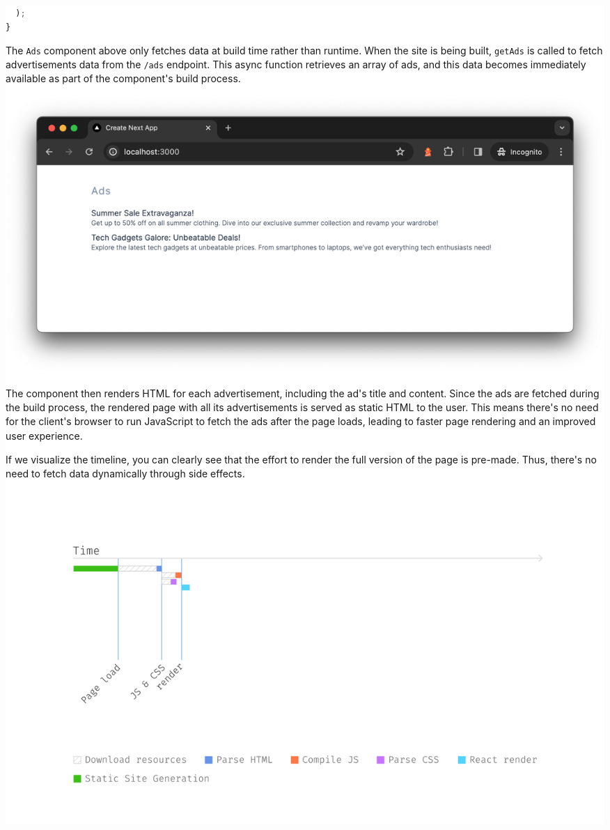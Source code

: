 ```jsx
  );
}
```

The `Ads` component above only fetches data at build time rather than runtime. When the site is being built, `getAds` is called to fetch advertisements data from the `/ads` endpoint. This async function retrieves an array of ads, and this data becomes immediately available as part of the component's build process. 

![Static Generated Content - Ads](images/ads.png)

The component then renders HTML for each advertisement, including the ad's title and content. Since the ads are fetched during the build process, the rendered page with all its advertisements is served as static HTML to the user. This means there's no need for the client's browser to run JavaScript to fetch the ads after the page loads, leading to faster page rendering and an improved user experience. 

If we visualize the timeline, you can clearly see that the effort to render the full version of the page is pre-made. Thus, there's no need to fetch data dynamically through side effects.

![Static Site Generation](images/timeline-1-8-static-site-generation-trans.png)